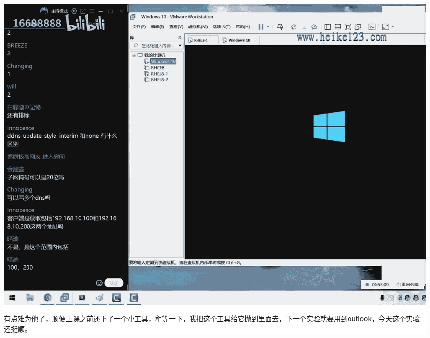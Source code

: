 ![](img/d4151cdb4bdfe5695e38ce29cad69830_45.png)

有点难为他了，顺便上课之前还下了一个小工具，稍等一下，我把这个工具给它抛到里面去，下一个实验就要用到outlook，今天这个实验还挺顺。


